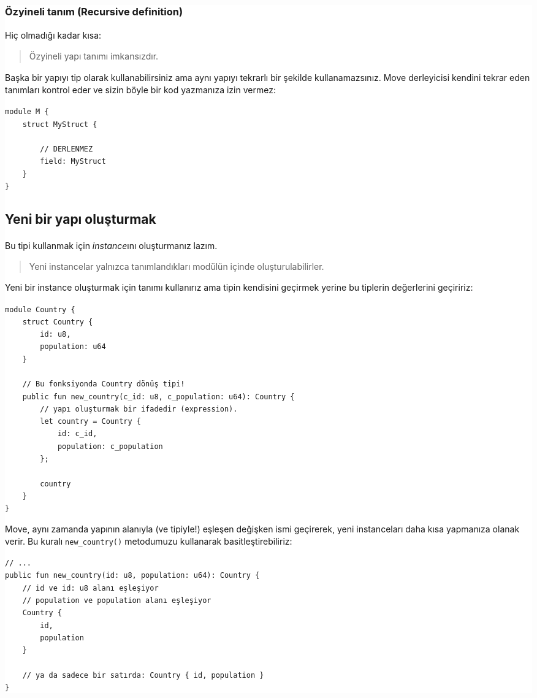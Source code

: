 ### Özyineli tanım (Recursive definition)

Hiç olmadığı kadar kısa:

> Özyineli yapı tanımı imkansızdır.

Başka bir yapıyı tip olarak kullanabilirsiniz ama aynı yapıyı tekrarlı bir şekilde kullanamazsınız. Move derleyicisi kendini tekrar eden tanımları kontrol eder ve sizin böyle bir kod yazmanıza izin vermez:

```Move
module M {
    struct MyStruct {

        // DERLENMEZ
        field: MyStruct
    }
}
```

## Yeni bir yapı oluşturmak

Bu tipi kullanmak için *instance*ını oluşturmanız lazım.

>Yeni instancelar yalnızca tanımlandıkları modülün içinde oluşturulabilirler.

Yeni bir instance oluşturmak için tanımı kullanırız ama tipin kendisini geçirmek yerine bu tiplerin değerlerini geçiririz:

```Move
module Country {
    struct Country {
        id: u8,
        population: u64
    }

    // Bu fonksiyonda Country dönüş tipi!
    public fun new_country(c_id: u8, c_population: u64): Country {
        // yapı oluşturmak bir ifadedir (expression).
        let country = Country {
            id: c_id,
            population: c_population
        };

        country
    }
}
```

Move, aynı zamanda yapının alanıyla (ve tipiyle!) eşleşen değişken ismi geçirerek, yeni instanceları daha kısa yapmanıza olanak verir. Bu kuralı `new_country()`  metodumuzu kullanarak basitleştirebiliriz:

```Move
// ...
public fun new_country(id: u8, population: u64): Country {
    // id ve id: u8 alanı eşleşiyor
    // population ve population alanı eşleşiyor
    Country {
        id,
        population
    }

    // ya da sadece bir satırda: Country { id, population }
}
```
